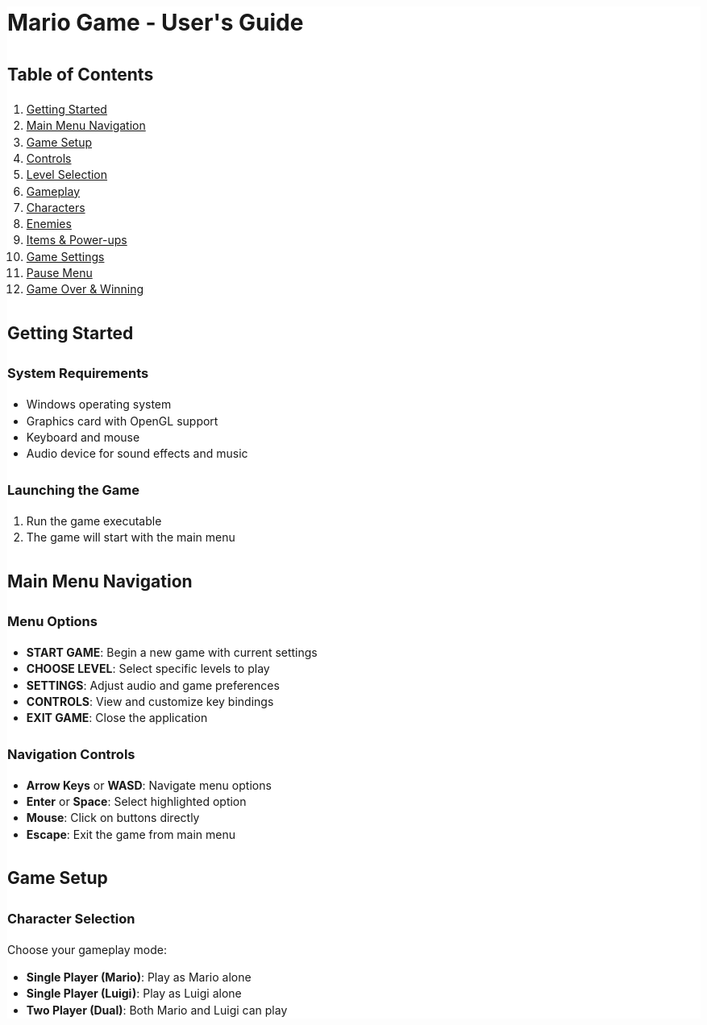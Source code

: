 # Mario Game - User's Guide

## Table of Contents
1. [Getting Started](#getting-started)
2. [Main Menu Navigation](#main-menu-navigation)
3. [Game Setup](#game-setup)
4. [Controls](#controls)
5. [Level Selection](#level-selection)
6. [Gameplay](#gameplay)
7. [Characters](#characters)
8. [Enemies](#enemies)
9. [Items & Power-ups](#items--power-ups)
10. [Game Settings](#game-settings)
11. [Pause Menu](#pause-menu)
12. [Game Over & Winning](#game-over--winning)

## Getting Started

### System Requirements
- Windows operating system
- Graphics card with OpenGL support
- Keyboard and mouse
- Audio device for sound effects and music

### Launching the Game
1. Run the game executable
2. The game will start with the main menu

## Main Menu Navigation

### Menu Options
- **START GAME**: Begin a new game with current settings
- **CHOOSE LEVEL**: Select specific levels to play
- **SETTINGS**: Adjust audio and game preferences
- **CONTROLS**: View and customize key bindings
- **EXIT GAME**: Close the application

### Navigation Controls
- **Arrow Keys** or **WASD**: Navigate menu options
- **Enter** or **Space**: Select highlighted option
- **Mouse**: Click on buttons directly
- **Escape**: Exit the game from main menu

## Game Setup

### Character Selection
Choose your gameplay mode:
- **Single Player (Mario)**: Play as Mario alone
- **Single Player (Luigi)**: Play as Luigi alone  
- **Two Player (Dual)**: Both Mario and Luigi can play
